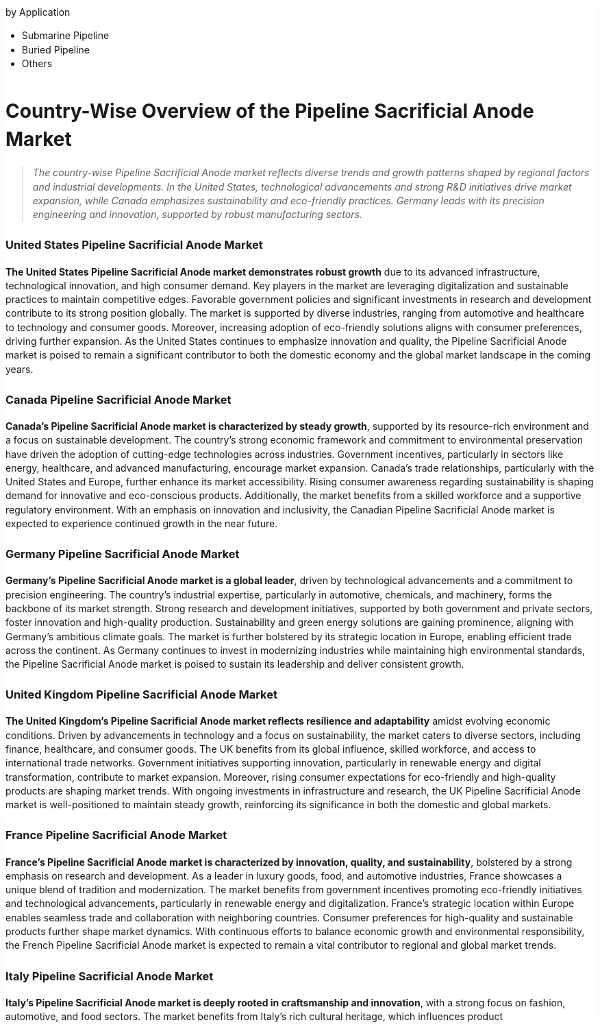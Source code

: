 by Application</h3><ul><li>Submarine Pipeline</li><li>Buried Pipeline</li><li>Others</li></ul><h1><span class="">Country-Wise Overview of the Pipeline Sacrificial Anode Market<br /></span></h1><blockquote><p><em><span class="">The country-wise Pipeline Sacrificial Anode market reflects diverse trends and growth patterns shaped by regional factors and industrial developments. In the United States, technological advancements and strong R&amp;D initiatives drive market expansion, while Canada emphasizes sustainability and eco-friendly practices. Germany leads with its precision engineering and innovation, supported by robust manufacturing sectors.</span></em></p></blockquote><h3><strong>United States Pipeline Sacrificial Anode Market</strong></h3><p><strong>The United States Pipeline Sacrificial Anode market demonstrates robust growth</strong> due to its advanced infrastructure, technological innovation, and high consumer demand. Key players in the market are leveraging digitalization and sustainable practices to maintain competitive edges. Favorable government policies and significant investments in research and development contribute to its strong position globally. The market is supported by diverse industries, ranging from automotive and healthcare to technology and consumer goods. Moreover, increasing adoption of eco-friendly solutions aligns with consumer preferences, driving further expansion. As the United States continues to emphasize innovation and quality, the Pipeline Sacrificial Anode market is poised to remain a significant contributor to both the domestic economy and the global market landscape in the coming years.</p><h3><strong>Canada Pipeline Sacrificial Anode Market</strong></h3><p><strong>Canada&rsquo;s Pipeline Sacrificial Anode market is characterized by steady growth</strong>, supported by its resource-rich environment and a focus on sustainable development. The country&rsquo;s strong economic framework and commitment to environmental preservation have driven the adoption of cutting-edge technologies across industries. Government incentives, particularly in sectors like energy, healthcare, and advanced manufacturing, encourage market expansion. Canada&rsquo;s trade relationships, particularly with the United States and Europe, further enhance its market accessibility. Rising consumer awareness regarding sustainability is shaping demand for innovative and eco-conscious products. Additionally, the market benefits from a skilled workforce and a supportive regulatory environment. With an emphasis on innovation and inclusivity, the Canadian Pipeline Sacrificial Anode market is expected to experience continued growth in the near future.</p><h3><strong>Germany Pipeline Sacrificial Anode Market</strong></h3><p><strong>Germany&rsquo;s Pipeline Sacrificial Anode market is a global leader</strong>, driven by technological advancements and a commitment to precision engineering. The country&rsquo;s industrial expertise, particularly in automotive, chemicals, and machinery, forms the backbone of its market strength. Strong research and development initiatives, supported by both government and private sectors, foster innovation and high-quality production. Sustainability and green energy solutions are gaining prominence, aligning with Germany&rsquo;s ambitious climate goals. The market is further bolstered by its strategic location in Europe, enabling efficient trade across the continent. As Germany continues to invest in modernizing industries while maintaining high environmental standards, the Pipeline Sacrificial Anode market is poised to sustain its leadership and deliver consistent growth.</p><h3><strong>United Kingdom Pipeline Sacrificial Anode Market</strong></h3><p><strong>The United Kingdom&rsquo;s Pipeline Sacrificial Anode market reflects resilience and adaptability</strong> amidst evolving economic conditions. Driven by advancements in technology and a focus on sustainability, the market caters to diverse sectors, including finance, healthcare, and consumer goods. The UK benefits from its global influence, skilled workforce, and access to international trade networks. Government initiatives supporting innovation, particularly in renewable energy and digital transformation, contribute to market expansion. Moreover, rising consumer expectations for eco-friendly and high-quality products are shaping market trends. With ongoing investments in infrastructure and research, the UK Pipeline Sacrificial Anode market is well-positioned to maintain steady growth, reinforcing its significance in both the domestic and global markets.</p><h3><strong>France Pipeline Sacrificial Anode Market</strong></h3><p><strong>France&rsquo;s Pipeline Sacrificial Anode market is characterized by innovation, quality, and sustainability</strong>, bolstered by a strong emphasis on research and development. As a leader in luxury goods, food, and automotive industries, France showcases a unique blend of tradition and modernization. The market benefits from government incentives promoting eco-friendly initiatives and technological advancements, particularly in renewable energy and digitalization. France&rsquo;s strategic location within Europe enables seamless trade and collaboration with neighboring countries. Consumer preferences for high-quality and sustainable products further shape market dynamics. With continuous efforts to balance economic growth and environmental responsibility, the French Pipeline Sacrificial Anode market is expected to remain a vital contributor to regional and global market trends.</p><h3><strong>Italy Pipeline Sacrificial Anode Market</strong></h3><p><strong>Italy&rsquo;s Pipeline Sacrificial Anode market is deeply rooted in craftsmanship and innovation</strong>, with a strong focus on fashion, automotive, and food sectors. The market benefits from Italy&rsquo;s rich cultural heritage, which influences product